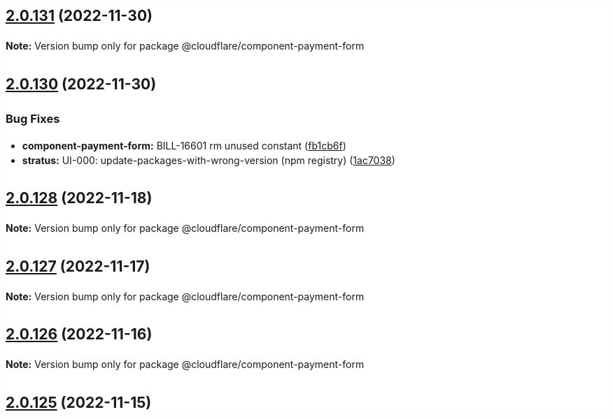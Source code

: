 ## [2.0.131](http://stash.cfops.it:7999/fe/stratus/compare/@cloudflare/component-payment-form@2.0.130...@cloudflare/component-payment-form@2.0.131) (2022-11-30)

**Note:** Version bump only for package @cloudflare/component-payment-form





## [2.0.130](http://stash.cfops.it:7999/fe/stratus/compare/@cloudflare/component-payment-form@2.0.128...@cloudflare/component-payment-form@2.0.130) (2022-11-30)


### Bug Fixes

* **component-payment-form:** BILL-16601 rm unused constant ([fb1cb6f](http://stash.cfops.it:7999/fe/stratus/commits/fb1cb6f))
* **stratus:** UI-000: update-packages-with-wrong-version (npm registry) ([1ac7038](http://stash.cfops.it:7999/fe/stratus/commits/1ac7038))





## [2.0.128](http://stash.cfops.it:7999/fe/stratus/compare/@cloudflare/component-payment-form@2.0.127...@cloudflare/component-payment-form@2.0.128) (2022-11-18)

**Note:** Version bump only for package @cloudflare/component-payment-form





## [2.0.127](http://stash.cfops.it:7999/fe/stratus/compare/@cloudflare/component-payment-form@2.0.126...@cloudflare/component-payment-form@2.0.127) (2022-11-17)

**Note:** Version bump only for package @cloudflare/component-payment-form





## [2.0.126](http://stash.cfops.it:7999/fe/stratus/compare/@cloudflare/component-payment-form@2.0.125...@cloudflare/component-payment-form@2.0.126) (2022-11-16)

**Note:** Version bump only for package @cloudflare/component-payment-form





## [2.0.125](http://stash.cfops.it:7999/fe/stratus/compare/@cloudflare/component-payment-form@2.0.124...@cloudflare/component-payment-form@2.0.125) (2022-11-15)
